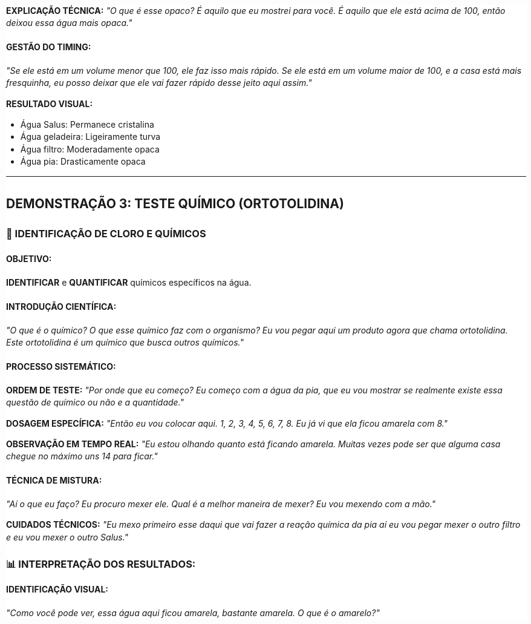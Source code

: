 **EXPLICAÇÃO TÉCNICA:**
*"O que é esse opaco? É aquilo que eu mostrei para você. É aquilo que ele está acima de 100, então deixou essa água mais opaca."*

#### **GESTÃO DO TIMING:**
*"Se ele está em um volume menor que 100, ele faz isso mais rápido. Se ele está em um volume maior de 100, e a casa está mais fresquinha, eu posso deixar que ele vai fazer rápido desse jeito aqui assim."*

**RESULTADO VISUAL:**
- Água Salus: Permanece cristalina
- Água geladeira: Ligeiramente turva
- Água filtro: Moderadamente opaca
- Água pia: Drasticamente opaca

---

## **DEMONSTRAÇÃO 3: TESTE QUÍMICO (ORTOTOLIDINA)**

### **🧪 IDENTIFICAÇÃO DE CLORO E QUÍMICOS**

#### **OBJETIVO:**
**IDENTIFICAR** e **QUANTIFICAR** químicos específicos na água.

#### **INTRODUÇÃO CIENTÍFICA:**
*"O que é o químico? O que esse químico faz com o organismo? Eu vou pegar aqui um produto agora que chama ortotolidina. Este ortotolidina é um químico que busca outros químicos."*

#### **PROCESSO SISTEMÁTICO:**

**ORDEM DE TESTE:**
*"Por onde que eu começo? Eu começo com a água da pia, que eu vou mostrar se realmente existe essa questão de químico ou não e a quantidade."*

**DOSAGEM ESPECÍFICA:**
*"Então eu vou colocar aqui. 1, 2, 3, 4, 5, 6, 7, 8. Eu já vi que ela ficou amarela com 8."*

**OBSERVAÇÃO EM TEMPO REAL:**
*"Eu estou olhando quanto está ficando amarela. Muitas vezes pode ser que alguma casa chegue no máximo uns 14 para ficar."*

#### **TÉCNICA DE MISTURA:**
*"Aí o que eu faço? Eu procuro mexer ele. Qual é a melhor maneira de mexer? Eu vou mexendo com a mão."*

**CUIDADOS TÉCNICOS:**
*"Eu mexo primeiro esse daqui que vai fazer a reação química da pia aí eu vou pegar mexer o outro filtro e eu vou mexer o outro Salus."*

### **📊 INTERPRETAÇÃO DOS RESULTADOS:**

#### **IDENTIFICAÇÃO VISUAL:**
*"Como você pode ver, essa água aqui ficou amarela, bastante amarela. O que é o amarelo?"*
